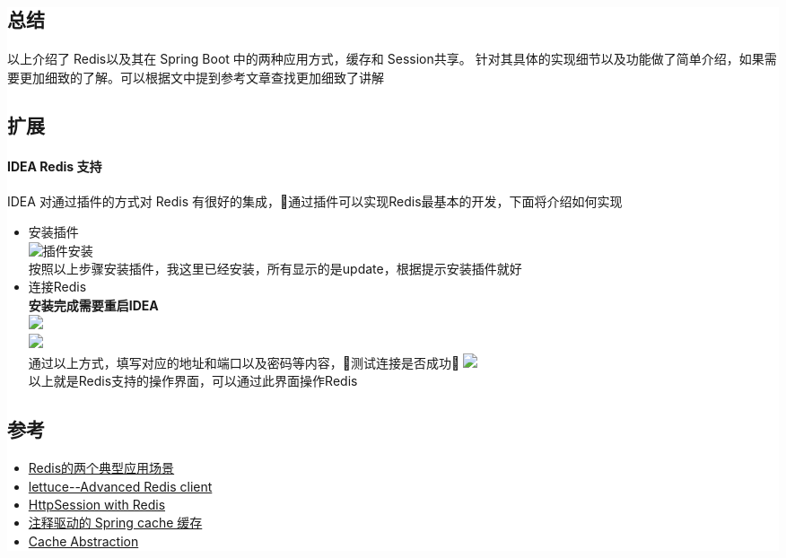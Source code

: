 
## 总结  
以上介绍了 Redis以及其在 Spring Boot 中的两种应用方式，缓存和 Session共享。 针对其具体的实现细节以及功能做了简单介绍，如果需要更加细致的了解。可以根据文中提到参考文章查找更加细致了讲解   


## 扩展  
#### IDEA Redis 支持  
IDEA 对通过插件的方式对 Redis 有很好的集成，通过插件可以实现Redis最基本的开发，下面将介绍如何实现    

* 安装插件  
![插件安装](http://ozjlhf9e0.bkt.clouddn.com/20171207151260854125991.png)  
按照以上步骤安装插件，我这里已经安装，所有显示的是update，根据提示安装插件就好    
* 连接Redis  
    __安装完成需要重启IDEA__   
    ![](http://ozjlhf9e0.bkt.clouddn.com/2017120715126086768030.png)  
    ![](http://ozjlhf9e0.bkt.clouddn.com/2017120715126087129251.png)  
    通过以上方式，填写对应的地址和端口以及密码等内容，测试连接是否成功 
    ![](http://ozjlhf9e0.bkt.clouddn.com/20171207151260878593173.png)  
    以上就是Redis支持的操作界面，可以通过此界面操作Redis   

## 参考  
* [Redis的两个典型应用场景](http://emacoo.cn/backend/spring-redis/)
* [lettuce--Advanced Redis client](http://www.cnblogs.com/davidwang456/p/5089502.html)
* [HttpSession with Redis](https://docs.spring.io/spring-session/docs/current/reference/html5/#httpsession-redis)
* [注释驱动的 Spring cache 缓存](https://www.ibm.com/developerworks/cn/opensource/os-cn-spring-cache/)
* [Cache Abstraction](https://docs.spring.io/spring/docs/current/spring-framework-reference/integration.html#cache)